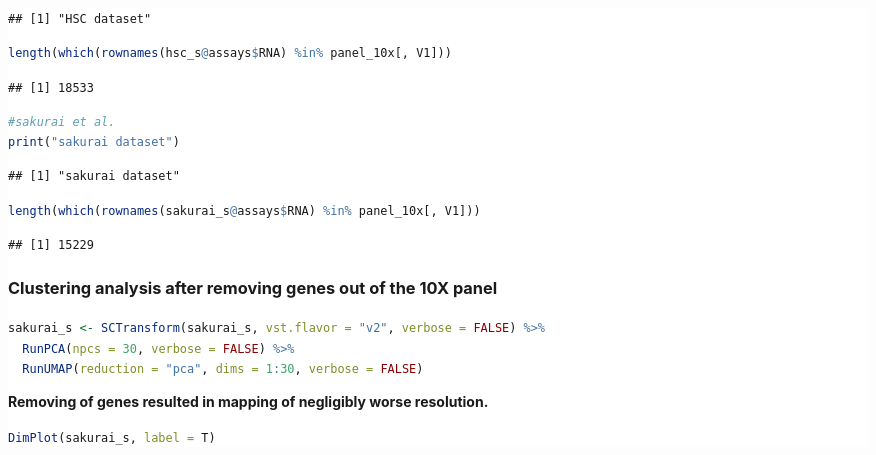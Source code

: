     ## [1] "HSC dataset"

``` r
length(which(rownames(hsc_s@assays$RNA) %in% panel_10x[, V1]))
```

    ## [1] 18533

``` r
#sakurai et al.
print("sakurai dataset")
```

    ## [1] "sakurai dataset"

``` r
length(which(rownames(sakurai_s@assays$RNA) %in% panel_10x[, V1]))
```

    ## [1] 15229

### Clustering analysis after removing genes out of the 10X panel

``` r
sakurai_s <- SCTransform(sakurai_s, vst.flavor = "v2", verbose = FALSE) %>%
  RunPCA(npcs = 30, verbose = FALSE) %>%
  RunUMAP(reduction = "pca", dims = 1:30, verbose = FALSE)
```

**Removing of genes resulted in mapping of negligibly worse
resolution.**

``` r
DimPlot(sakurai_s, label = T)
```
